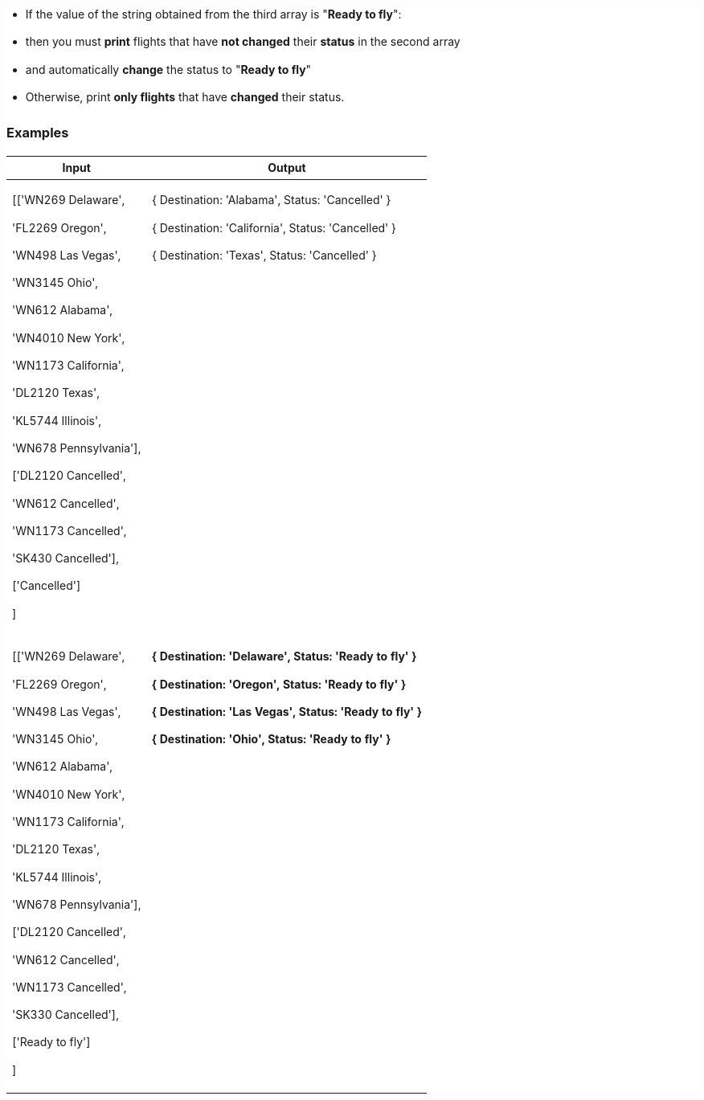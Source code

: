   - If the value of the string obtained from the third array is "**Ready
    to fly**":



  - then you must **print** flights that have **not changed** their
    **status** in the second array

  - and automatically **change** the status to "**Ready to fly**"



  - Otherwise, print **only flights** that have **changed** their
    status.

### Examples

<table>
<thead>
<tr class="header">
<th><strong>Input</strong></th>
<th><strong>Output</strong></th>
</tr>
</thead>
<tbody>
<tr class="odd">
<td><p>[['WN269 Delaware',</p>
<p>'FL2269 Oregon',</p>
<p>'WN498 Las Vegas',</p>
<p>'WN3145 Ohio',</p>
<p>'WN612 Alabama',</p>
<p>'WN4010 New York',</p>
<p>'WN1173 California',</p>
<p>'DL2120 Texas',</p>
<p>'KL5744 Illinois',</p>
<p>'WN678 Pennsylvania'],</p>
<p>['DL2120 Cancelled',</p>
<p>'WN612 Cancelled',</p>
<p>'WN1173 Cancelled',</p>
<p>'SK430 Cancelled'],</p>
<p>['Cancelled']</p>
<p>]</p></td>
<td><p>{ Destination: 'Alabama', Status: 'Cancelled' }</p>
<p>{ Destination: 'California', Status: 'Cancelled' }</p>
<p>{ Destination: 'Texas', Status: 'Cancelled' }</p></td>
</tr>
<tr class="even">
<td><p>[['WN269 Delaware',</p>
<p>'FL2269 Oregon',</p>
<p>'WN498 Las Vegas',</p>
<p>'WN3145 Ohio',</p>
<p>'WN612 Alabama',</p>
<p>'WN4010 New York',</p>
<p>'WN1173 California',</p>
<p>'DL2120 Texas',</p>
<p>'KL5744 Illinois',</p>
<p>'WN678 Pennsylvania'],</p>
<p>['DL2120 Cancelled',</p>
<p>'WN612 Cancelled',</p>
<p>'WN1173 Cancelled',</p>
<p>'SK330 Cancelled'],</p>
<p>['Ready to fly']</p>
<p>]</p></td>
<td><p><strong>{ Destination: 'Delaware', Status: 'Ready to fly' }</strong></p>
<p><strong>{ Destination: 'Oregon', Status: 'Ready to fly' }</strong></p>
<p><strong>{ Destination: 'Las Vegas', Status: 'Ready to fly' }</strong></p>
<p><strong>{ Destination: 'Ohio', Status: 'Ready to fly' }</strong></p>
